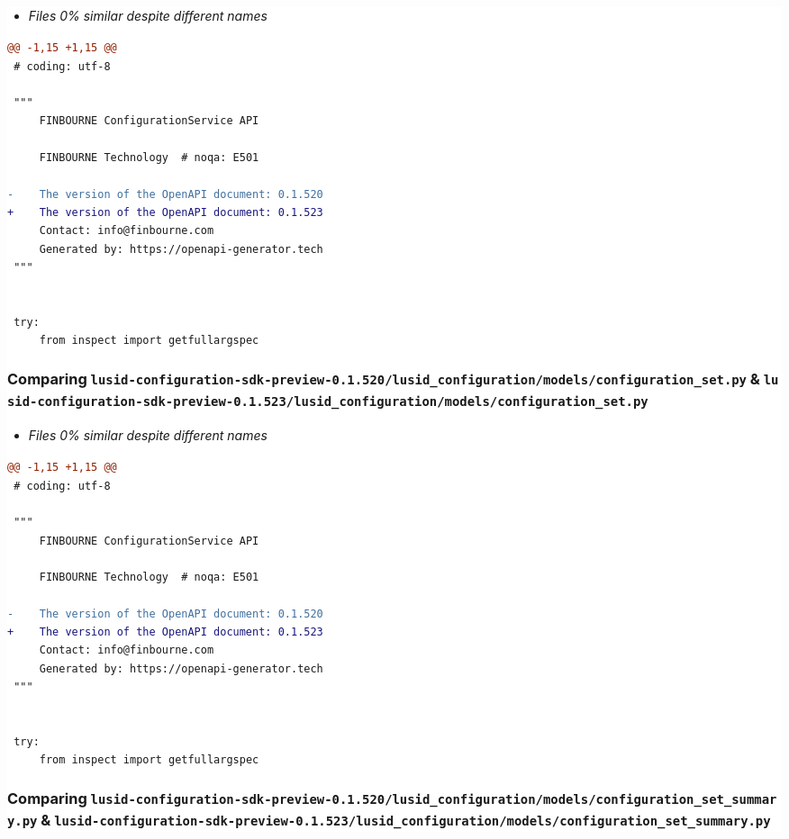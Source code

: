  * *Files 0% similar despite different names*

```diff
@@ -1,15 +1,15 @@
 # coding: utf-8
 
 """
     FINBOURNE ConfigurationService API
 
     FINBOURNE Technology  # noqa: E501
 
-    The version of the OpenAPI document: 0.1.520
+    The version of the OpenAPI document: 0.1.523
     Contact: info@finbourne.com
     Generated by: https://openapi-generator.tech
 """
 
 
 try:
     from inspect import getfullargspec
```

### Comparing `lusid-configuration-sdk-preview-0.1.520/lusid_configuration/models/configuration_set.py` & `lusid-configuration-sdk-preview-0.1.523/lusid_configuration/models/configuration_set.py`

 * *Files 0% similar despite different names*

```diff
@@ -1,15 +1,15 @@
 # coding: utf-8
 
 """
     FINBOURNE ConfigurationService API
 
     FINBOURNE Technology  # noqa: E501
 
-    The version of the OpenAPI document: 0.1.520
+    The version of the OpenAPI document: 0.1.523
     Contact: info@finbourne.com
     Generated by: https://openapi-generator.tech
 """
 
 
 try:
     from inspect import getfullargspec
```

### Comparing `lusid-configuration-sdk-preview-0.1.520/lusid_configuration/models/configuration_set_summary.py` & `lusid-configuration-sdk-preview-0.1.523/lusid_configuration/models/configuration_set_summary.py`
